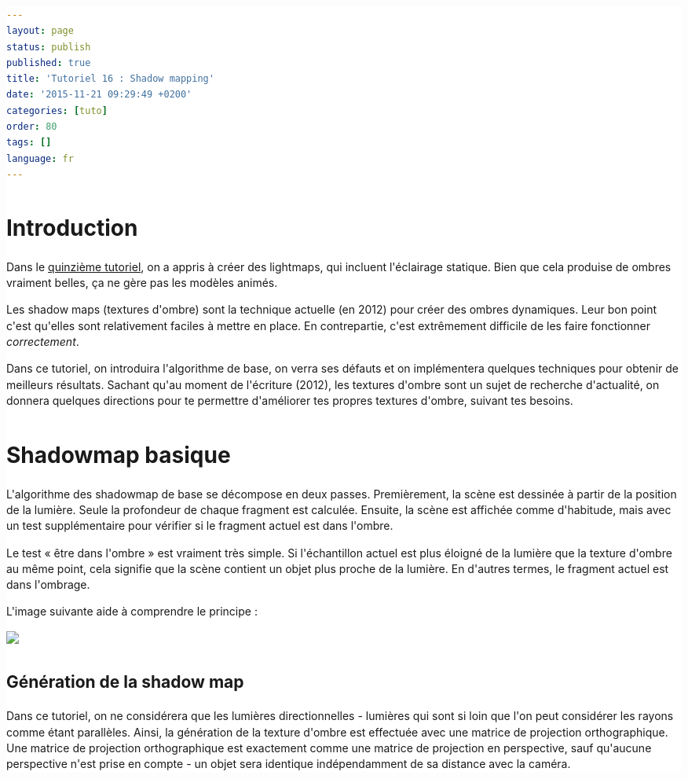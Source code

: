 ```yaml
---
layout: page
status: publish
published: true
title: 'Tutoriel 16 : Shadow mapping'
date: '2015-11-21 09:29:49 +0200'
categories: [tuto]
order: 80
tags: []
language: fr
---
```


# Introduction

Dans le [quinzième tutoriel]({{site.baseurl}}/fr/intermediate-tutorials/tutorial-15-lightmaps/), on a appris à créer des lightmaps, qui incluent l'éclairage statique. Bien que cela produise de ombres vraiment belles, ça ne gère pas les modèles animés.

Les shadow maps (textures d'ombre) sont la technique actuelle (en 2012) pour créer des ombres dynamiques. Leur bon point c'est qu'elles sont relativement faciles à mettre en place. En contrepartie, c'est extrêmement difficile de les faire fonctionner *correctement*.

Dans ce tutoriel, on introduira l'algorithme de base, on verra ses défauts et on implémentera quelques techniques pour obtenir de meilleurs résultats. Sachant qu'au moment de l'écriture (2012), les textures d'ombre sont un sujet de recherche d'actualité, on donnera quelques directions pour te permettre d'améliorer tes propres textures d'ombre, suivant tes besoins.

# Shadowmap basique

L'algorithme des shadowmap de base se décompose en deux passes. Premièrement, la scène est dessinée à partir de la position de la lumière. Seule la profondeur de chaque fragment est calculée. Ensuite, la scène est affichée comme d'habitude, mais avec un test supplémentaire pour vérifier si le fragment actuel est dans l'ombre.

Le test « être dans l'ombre » est vraiment très simple. Si l'échantillon actuel est plus éloigné de la lumière que la texture d'ombre au même point, cela signifie que la scène contient un objet plus proche de la lumière. En d'autres termes, le fragment actuel est dans l'ombrage.

L'image suivante aide à comprendre le principe :

![]({{site.baseurl}}/assets/images/tuto-16-shadow-mapping/shadowmapping.png)


## Génération de la shadow map

Dans ce tutoriel, on ne considérera que les lumières directionnelles - lumières qui sont si loin que l'on peut considérer les rayons comme étant parallèles. Ainsi, la génération de la texture d'ombre est effectuée avec une matrice de projection orthographique. Une matrice de projection orthographique est exactement comme une matrice de projection en perspective, sauf qu'aucune perspective n'est prise en compte - un objet sera identique indépendamment de sa distance avec la caméra.
